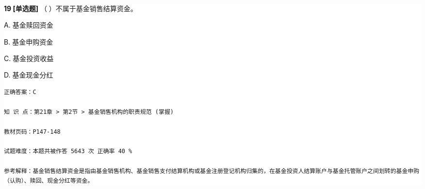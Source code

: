 
**19 [单选题]** （       ）不属于基金销售结算资金。

A. 基金赎回资金

B. 基金申购资金

C. 基金投资收益

D. 基金现金分红

```
正确答案：C

知 识 点：第21章 > 第2节 > 基金销售机构的职责规范 (掌握)

教材页码：P147-148

试题难度：本题共被作答 5643 次 正确率 40 %

参考解释：基金销售结算资金是指由基金销售机构、基金销售支付结算机构或基金注册登记机构归集的，在基金投资人结算账户与基金托管账户之间划转的基金申购（认购）、赎回、现金分红等资金。
```

